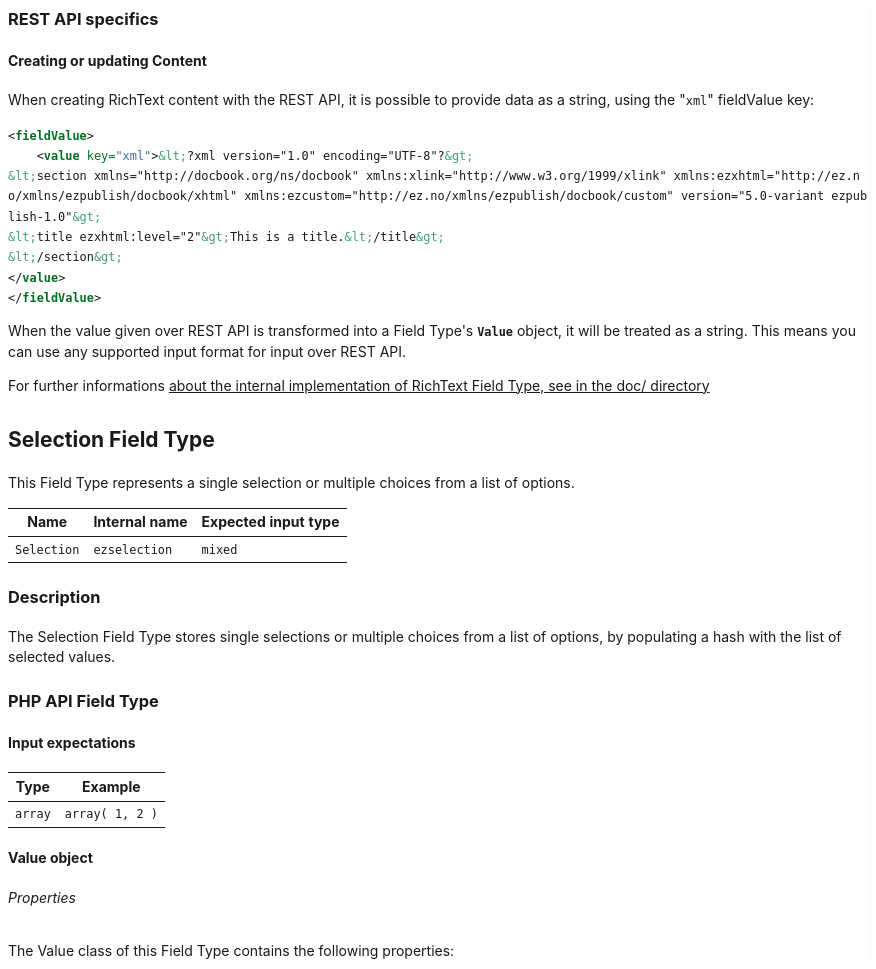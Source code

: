 ### REST API specifics

#### Creating or updating Content

When creating RichText content with the REST API, it is possible to provide data as a string, using the "`xml`" fieldValue key:

``` xml
<fieldValue>
    <value key="xml">&lt;?xml version="1.0" encoding="UTF-8"?&gt;
&lt;section xmlns="http://docbook.org/ns/docbook" xmlns:xlink="http://www.w3.org/1999/xlink" xmlns:ezxhtml="http://ez.no/xmlns/ezpublish/docbook/xhtml" xmlns:ezcustom="http://ez.no/xmlns/ezpublish/docbook/custom" version="5.0-variant ezpublish-1.0"&gt;
&lt;title ezxhtml:level="2"&gt;This is a title.&lt;/title&gt;
&lt;/section&gt;
</value>
</fieldValue>
```

When the value given over REST API is transformed into a Field Type's **`Value`** object, it will be treated as a string. This means you can use any supported input format for input over REST API.

For further informations [about the internal implementation of RichText Field Type, see in the doc/ directory](https://github.com/ezsystems/ezpublish-kernel/blob/master/doc/specifications/rich_text/ezdocbook.md)

## Selection Field Type

This Field Type represents a single selection or multiple choices from a list of options.

| Name        | Internal name | Expected input type |
|-------------|---------------|---------------------|
| `Selection` | `ezselection` | `mixed`             |

### Description

The Selection Field Type stores single selections or multiple choices from a list of options, by populating a hash with the list of selected values.

### PHP API Field Type

#### Input expectations

| Type    | Example         |
|---------|-----------------|
| `array` | `array( 1, 2 )` |

#### Value object

###### Properties

The Value class of this Field Type contains the following properties:
